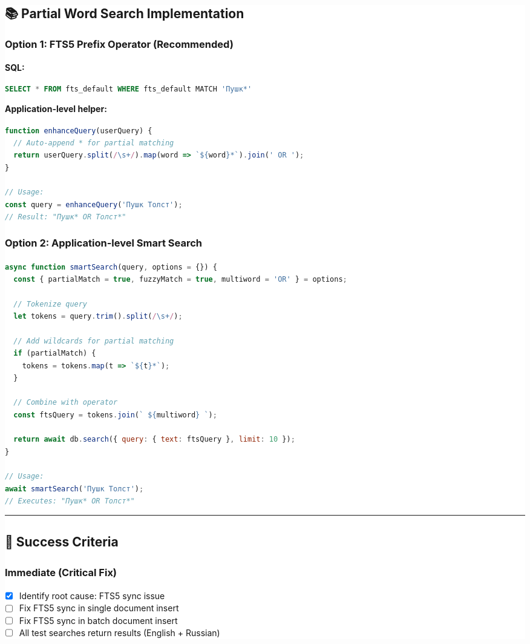 ## 📚 Partial Word Search Implementation

### Option 1: FTS5 Prefix Operator (Recommended)

**SQL:**
```sql
SELECT * FROM fts_default WHERE fts_default MATCH 'Пушк*'
```

**Application-level helper:**
```javascript
function enhanceQuery(userQuery) {
  // Auto-append * for partial matching
  return userQuery.split(/\s+/).map(word => `${word}*`).join(' OR ');
}

// Usage:
const query = enhanceQuery('Пушк Толст');
// Result: "Пушк* OR Толст*"
```

### Option 2: Application-level Smart Search

```javascript
async function smartSearch(query, options = {}) {
  const { partialMatch = true, fuzzyMatch = true, multiword = 'OR' } = options;

  // Tokenize query
  let tokens = query.trim().split(/\s+/);

  // Add wildcards for partial matching
  if (partialMatch) {
    tokens = tokens.map(t => `${t}*`);
  }

  // Combine with operator
  const ftsQuery = tokens.join(` ${multiword} `);

  return await db.search({ query: { text: ftsQuery }, limit: 10 });
}

// Usage:
await smartSearch('Пушк Толст');
// Executes: "Пушк* OR Толст*"
```

---

## 🎯 Success Criteria

### Immediate (Critical Fix)
- [x] Identify root cause: FTS5 sync issue
- [ ] Fix FTS5 sync in single document insert
- [ ] Fix FTS5 sync in batch document insert
- [ ] All test searches return results (English + Russian)
